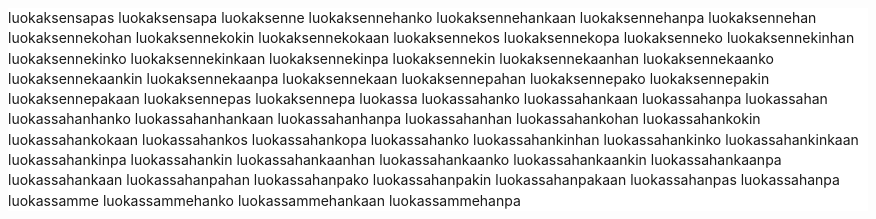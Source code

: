 luokaksensapas
luokaksensapa
luokaksenne
luokaksennehanko
luokaksennehankaan
luokaksennehanpa
luokaksennehan
luokaksennekohan
luokaksennekokin
luokaksennekokaan
luokaksennekos
luokaksennekopa
luokaksenneko
luokaksennekinhan
luokaksennekinko
luokaksennekinkaan
luokaksennekinpa
luokaksennekin
luokaksennekaanhan
luokaksennekaanko
luokaksennekaankin
luokaksennekaanpa
luokaksennekaan
luokaksennepahan
luokaksennepako
luokaksennepakin
luokaksennepakaan
luokaksennepas
luokaksennepa
luokassa
luokassahanko
luokassahankaan
luokassahanpa
luokassahan
luokassahanhanko
luokassahanhankaan
luokassahanhanpa
luokassahanhan
luokassahankohan
luokassahankokin
luokassahankokaan
luokassahankos
luokassahankopa
luokassahanko
luokassahankinhan
luokassahankinko
luokassahankinkaan
luokassahankinpa
luokassahankin
luokassahankaanhan
luokassahankaanko
luokassahankaankin
luokassahankaanpa
luokassahankaan
luokassahanpahan
luokassahanpako
luokassahanpakin
luokassahanpakaan
luokassahanpas
luokassahanpa
luokassamme
luokassammehanko
luokassammehankaan
luokassammehanpa